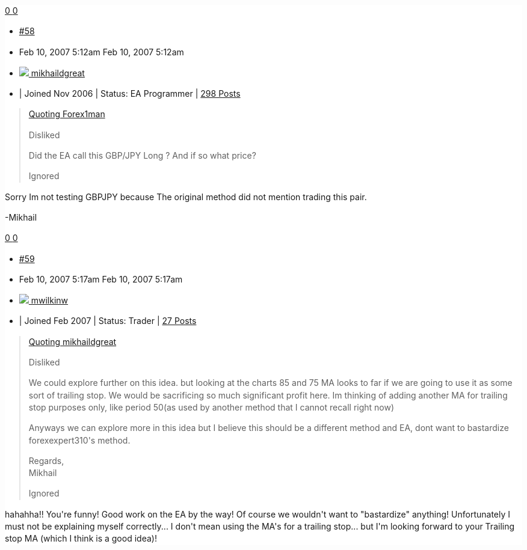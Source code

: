 [0 ](javascript:void\(0\);) [0 ](javascript:void\(0\);)

  * [#58](/thread/post/213225#post213225 "Post Permalink")

  * Feb 10, 2007 5:12am  Feb 10, 2007 5:12am 

  * [![](https://assets.faireconomy.media/nfs/customavatars/thumbs/medium/avatar25698_4.gif) mikhaildgreat](mikhaildgreat)

  * | Joined Nov 2006  | Status: EA Programmer | [298 Posts](/search?do=process&provider=Member&searchuser=25698)

> [Quoting Forex1man](/thread/post/213210#post213210 "View Quoted Post")
> 
> Disliked
> 
> Did the EA call this GBP/JPY Long ? And if so what price?
> 
> Ignored

Sorry Im not testing GBPJPY because The original method did not mention trading this pair.  
  
-Mikhail 

[0 ](javascript:void\(0\);) [0 ](javascript:void\(0\);)

  * [#59](/thread/post/213229#post213229 "Post Permalink")

  * Feb 10, 2007 5:17am  Feb 10, 2007 5:17am 

  * [![](https://assets.faireconomy.media/nfs/customavatars/thumbs/medium/avatar33539_4.gif) mwilkinw](mwilkinw)

  * | Joined Feb 2007  | Status: Trader | [27 Posts](/search?do=process&provider=Member&searchuser=33539)

> [Quoting mikhaildgreat](/thread/post/213223#post213223 "View Quoted Post")
> 
> Disliked
> 
> We could explore further on this idea. but looking at the charts 85 and 75 MA looks to far if we are going to use it as some sort of trailing stop. We would be sacrificing so much significant profit here. Im thinking of adding another MA for trailing stop purposes only, like period 50(as used by another method that I cannot recall right now)  
>    
>  Anyways we can explore more in this idea but I believe this should be a different method and EA, dont want to bastardize forexexpert310's method.  
>    
>  Regards,  
>  Mikhail
> 
> Ignored

  
  
hahahha!! You're funny! Good work on the EA by the way! Of course we wouldn't want to "bastardize" anything! Unfortunately I must not be explaining myself correctly... I don't mean using the MA's for a trailing stop... but I'm looking forward to your Trailing stop MA (which I think is a good idea)! 
